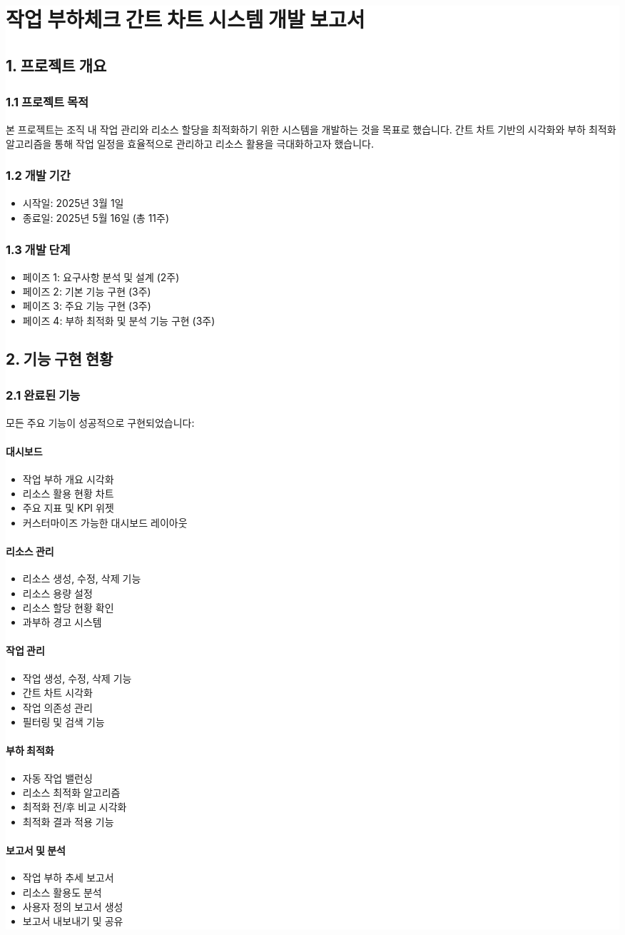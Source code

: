 # 작업 부하체크 간트 차트 시스템 개발 보고서

## 1. 프로젝트 개요

### 1.1 프로젝트 목적
본 프로젝트는 조직 내 작업 관리와 리소스 할당을 최적화하기 위한 시스템을 개발하는 것을 목표로 했습니다. 간트 차트 기반의 시각화와 부하 최적화 알고리즘을 통해 작업 일정을 효율적으로 관리하고 리소스 활용을 극대화하고자 했습니다.

### 1.2 개발 기간
- 시작일: 2025년 3월 1일
- 종료일: 2025년 5월 16일 (총 11주)

### 1.3 개발 단계
- 페이즈 1: 요구사항 분석 및 설계 (2주)
- 페이즈 2: 기본 기능 구현 (3주)
- 페이즈 3: 주요 기능 구현 (3주)
- 페이즈 4: 부하 최적화 및 분석 기능 구현 (3주)

## 2. 기능 구현 현황

### 2.1 완료된 기능
모든 주요 기능이 성공적으로 구현되었습니다:

#### 대시보드
- 작업 부하 개요 시각화
- 리소스 활용 현황 차트
- 주요 지표 및 KPI 위젯
- 커스터마이즈 가능한 대시보드 레이아웃

#### 리소스 관리
- 리소스 생성, 수정, 삭제 기능
- 리소스 용량 설정
- 리소스 할당 현황 확인
- 과부하 경고 시스템

#### 작업 관리
- 작업 생성, 수정, 삭제 기능
- 간트 차트 시각화
- 작업 의존성 관리
- 필터링 및 검색 기능

#### 부하 최적화
- 자동 작업 밸런싱
- 리소스 최적화 알고리즘
- 최적화 전/후 비교 시각화
- 최적화 결과 적용 기능

#### 보고서 및 분석
- 작업 부하 추세 보고서
- 리소스 활용도 분석
- 사용자 정의 보고서 생성
- 보고서 내보내기 및 공유
